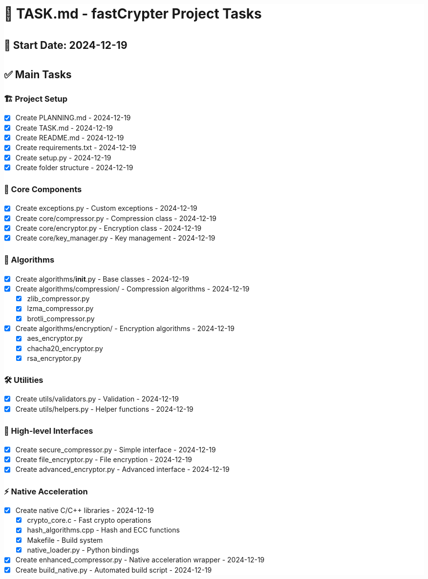 # 📝 TASK.md - fastCrypter Project Tasks

## 📅 Start Date: 2024-12-19

## ✅ Main Tasks

### 🏗️ Project Setup
- [x] Create PLANNING.md - 2024-12-19
- [x] Create TASK.md - 2024-12-19
- [x] Create README.md - 2024-12-19
- [x] Create requirements.txt - 2024-12-19
- [x] Create setup.py - 2024-12-19
- [x] Create folder structure - 2024-12-19

### 🔧 Core Components
- [x] Create exceptions.py - Custom exceptions - 2024-12-19
- [x] Create core/compressor.py - Compression class - 2024-12-19
- [x] Create core/encryptor.py - Encryption class - 2024-12-19
- [x] Create core/key_manager.py - Key management - 2024-12-19

### 🧮 Algorithms
- [x] Create algorithms/__init__.py - Base classes - 2024-12-19
- [x] Create algorithms/compression/ - Compression algorithms - 2024-12-19
  - [x] zlib_compressor.py
  - [x] lzma_compressor.py
  - [x] brotli_compressor.py
- [x] Create algorithms/encryption/ - Encryption algorithms - 2024-12-19
  - [x] aes_encryptor.py
  - [x] chacha20_encryptor.py
  - [x] rsa_encryptor.py

### 🛠️ Utilities
- [x] Create utils/validators.py - Validation - 2024-12-19
- [x] Create utils/helpers.py - Helper functions - 2024-12-19

### 🔗 High-level Interfaces
- [x] Create secure_compressor.py - Simple interface - 2024-12-19
- [x] Create file_encryptor.py - File encryption - 2024-12-19
- [x] Create advanced_encryptor.py - Advanced interface - 2024-12-19

### ⚡ Native Acceleration
- [x] Create native C/C++ libraries - 2024-12-19
  - [x] crypto_core.c - Fast crypto operations
  - [x] hash_algorithms.cpp - Hash and ECC functions
  - [x] Makefile - Build system
  - [x] native_loader.py - Python bindings
- [x] Create enhanced_compressor.py - Native acceleration wrapper - 2024-12-19
- [x] Create build_native.py - Automated build script - 2024-12-19
